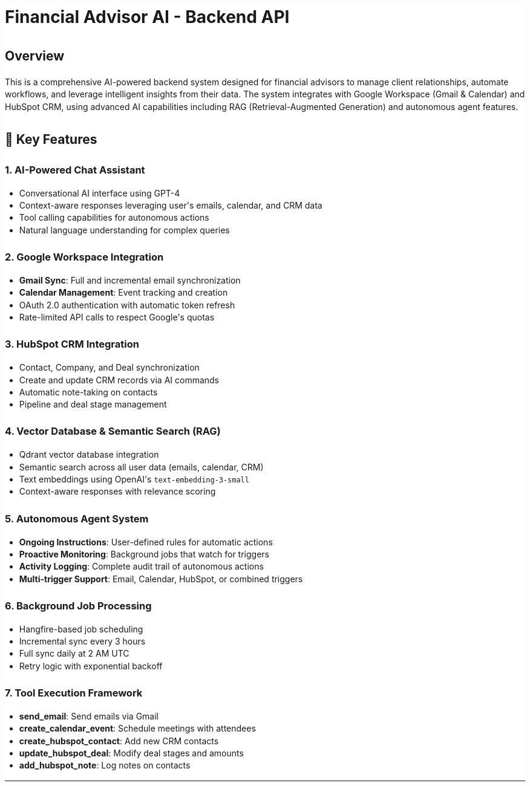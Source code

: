 # Financial Advisor AI - Backend API

## Overview

This is a comprehensive AI-powered backend system designed for financial advisors to manage client relationships, automate workflows, and leverage intelligent insights from their data. The system integrates with Google Workspace (Gmail & Calendar) and HubSpot CRM, using advanced AI capabilities including RAG (Retrieval-Augmented Generation) and autonomous agent features.

## 🚀 Key Features

### 1. **AI-Powered Chat Assistant**
- Conversational AI interface using GPT-4
- Context-aware responses leveraging user's emails, calendar, and CRM data
- Tool calling capabilities for autonomous actions
- Natural language understanding for complex queries

### 2. **Google Workspace Integration**
- **Gmail Sync**: Full and incremental email synchronization
- **Calendar Management**: Event tracking and creation
- OAuth 2.0 authentication with automatic token refresh
- Rate-limited API calls to respect Google's quotas

### 3. **HubSpot CRM Integration**
- Contact, Company, and Deal synchronization
- Create and update CRM records via AI commands
- Automatic note-taking on contacts
- Pipeline and deal stage management

### 4. **Vector Database & Semantic Search (RAG)**
- Qdrant vector database integration
- Semantic search across all user data (emails, calendar, CRM)
- Text embeddings using OpenAI's `text-embedding-3-small`
- Context-aware responses with relevance scoring

### 5. **Autonomous Agent System**
- **Ongoing Instructions**: User-defined rules for automatic actions
- **Proactive Monitoring**: Background jobs that watch for triggers
- **Activity Logging**: Complete audit trail of autonomous actions
- **Multi-trigger Support**: Email, Calendar, HubSpot, or combined triggers

### 6. **Background Job Processing**
- Hangfire-based job scheduling
- Incremental sync every 3 hours
- Full sync daily at 2 AM UTC
- Retry logic with exponential backoff

### 7. **Tool Execution Framework**
- **send_email**: Send emails via Gmail
- **create_calendar_event**: Schedule meetings with attendees
- **create_hubspot_contact**: Add new CRM contacts
- **update_hubspot_deal**: Modify deal stages and amounts
- **add_hubspot_note**: Log notes on contacts

---